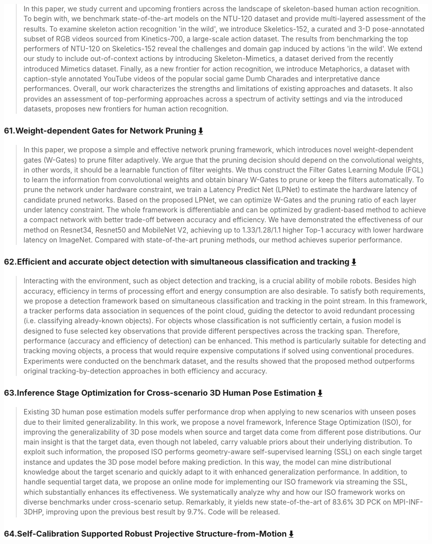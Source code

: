 >  In this paper, we study current and upcoming frontiers across the landscape of skeleton-based human action recognition. To begin with, we benchmark state-of-the-art models on the NTU-120 dataset and provide multi-layered assessment of the results. To examine skeleton action recognition 'in the wild', we introduce Skeletics-152, a curated and 3-D pose-annotated subset of RGB videos sourced from Kinetics-700, a large-scale action dataset. The results from benchmarking the top performers of NTU-120 on Skeletics-152 reveal the challenges and domain gap induced by actions 'in the wild'. We extend our study to include out-of-context actions by introducing Skeleton-Mimetics, a dataset derived from the recently introduced Mimetics dataset. Finally, as a new frontier for action recognition, we introduce Metaphorics, a dataset with caption-style annotated YouTube videos of the popular social game Dumb Charades and interpretative dance performances. Overall, our work characterizes the strengths and limitations of existing approaches and datasets. It also provides an assessment of top-performing approaches across a spectrum of activity settings and via the introduced datasets, proposes new frontiers for human action recognition.      
### 61.Weight-dependent Gates for Network Pruning  [ :arrow_down: ](https://arxiv.org/pdf/2007.02066.pdf)
>  In this paper, we propose a simple and effective network pruning framework, which introduces novel weight-dependent gates (W-Gates) to prune filter adaptively. We argue that the pruning decision should depend on the convolutional weights, in other words, it should be a learnable function of filter weights. We thus construct the Filter Gates Learning Module (FGL) to learn the information from convolutional weights and obtain binary W-Gates to prune or keep the filters automatically. To prune the network under hardware constraint, we train a Latency Predict Net (LPNet) to estimate the hardware latency of candidate pruned networks. Based on the proposed LPNet, we can optimize W-Gates and the pruning ratio of each layer under latency constraint. The whole framework is differentiable and can be optimized by gradient-based method to achieve a compact network with better trade-off between accuracy and efficiency. We have demonstrated the effectiveness of our method on Resnet34, Resnet50 and MobileNet V2, achieving up to 1.33/1.28/1.1 higher Top-1 accuracy with lower hardware latency on ImageNet. Compared with state-of-the-art pruning methods, our method achieves superior performance.      
### 62.Efficient and accurate object detection with simultaneous classification and tracking  [ :arrow_down: ](https://arxiv.org/pdf/2007.02065.pdf)
>  Interacting with the environment, such as object detection and tracking, is a crucial ability of mobile robots. Besides high accuracy, efficiency in terms of processing effort and energy consumption are also desirable. To satisfy both requirements, we propose a detection framework based on simultaneous classification and tracking in the point stream. In this framework, a tracker performs data association in sequences of the point cloud, guiding the detector to avoid redundant processing (i.e. classifying already-known objects). For objects whose classification is not sufficiently certain, a fusion model is designed to fuse selected key observations that provide different perspectives across the tracking span. Therefore, performance (accuracy and efficiency of detection) can be enhanced. This method is particularly suitable for detecting and tracking moving objects, a process that would require expensive computations if solved using conventional procedures. Experiments were conducted on the benchmark dataset, and the results showed that the proposed method outperforms original tracking-by-detection approaches in both efficiency and accuracy.      
### 63.Inference Stage Optimization for Cross-scenario 3D Human Pose Estimation  [ :arrow_down: ](https://arxiv.org/pdf/2007.02054.pdf)
>  Existing 3D human pose estimation models suffer performance drop when applying to new scenarios with unseen poses due to their limited generalizability. In this work, we propose a novel framework, Inference Stage Optimization (ISO), for improving the generalizability of 3D pose models when source and target data come from different pose distributions. Our main insight is that the target data, even though not labeled, carry valuable priors about their underlying distribution. To exploit such information, the proposed ISO performs geometry-aware self-supervised learning (SSL) on each single target instance and updates the 3D pose model before making prediction. In this way, the model can mine distributional knowledge about the target scenario and quickly adapt to it with enhanced generalization performance. In addition, to handle sequential target data, we propose an online mode for implementing our ISO framework via streaming the SSL, which substantially enhances its effectiveness. We systematically analyze why and how our ISO framework works on diverse benchmarks under cross-scenario setup. Remarkably, it yields new state-of-the-art of 83.6% 3D PCK on MPI-INF-3DHP, improving upon the previous best result by 9.7%. Code will be released.      
### 64.Self-Calibration Supported Robust Projective Structure-from-Motion  [ :arrow_down: ](https://arxiv.org/pdf/2007.02045.pdf)